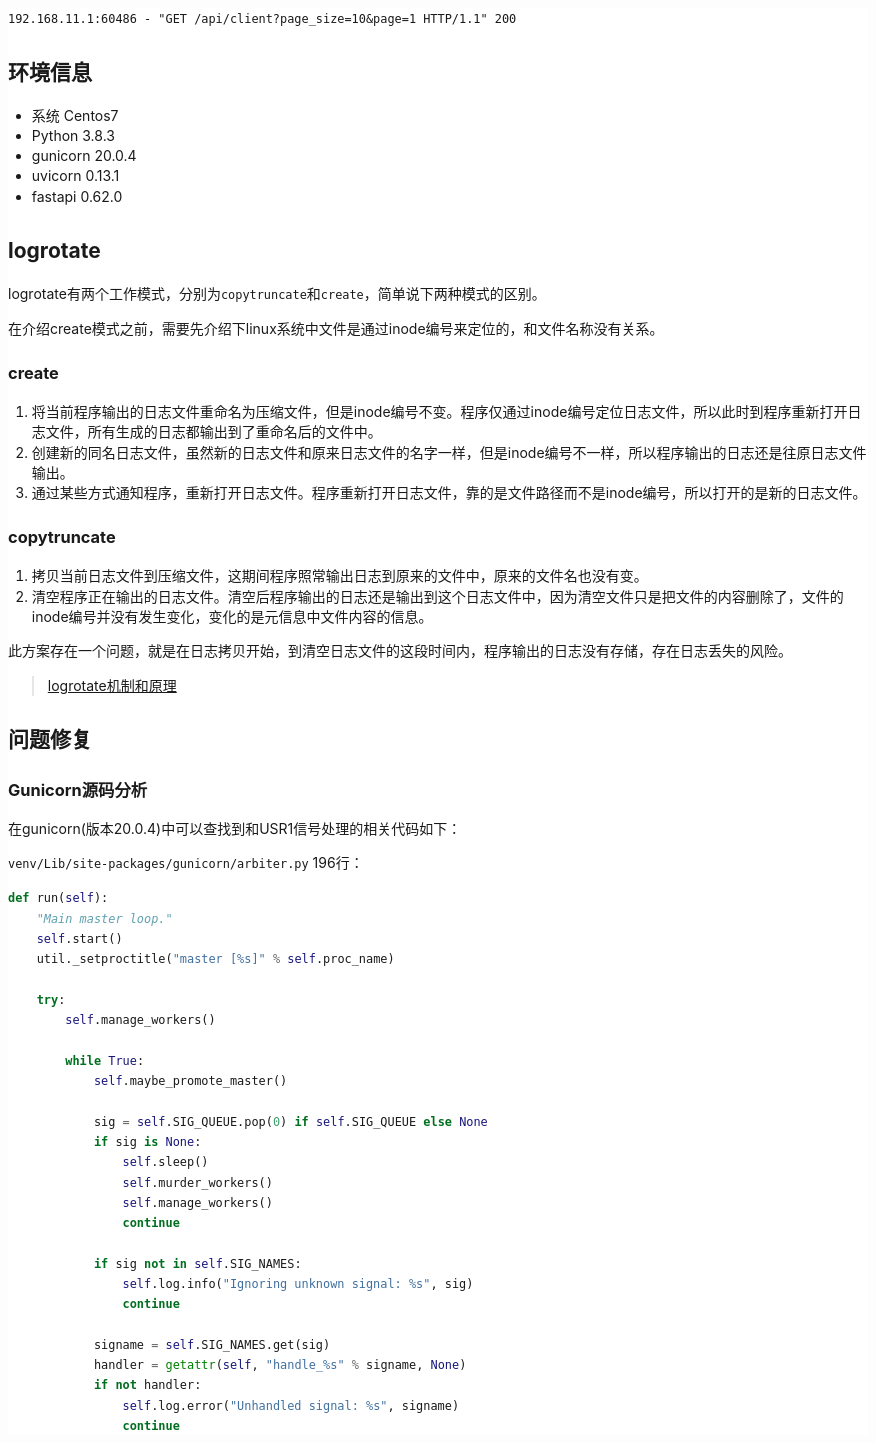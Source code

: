 ```shell
192.168.11.1:60486 - "GET /api/client?page_size=10&page=1 HTTP/1.1" 200
```

## 环境信息
- 系统 Centos7
- Python 3.8.3
- gunicorn 20.0.4
- uvicorn 0.13.1
- fastapi 0.62.0

## logrotate
logrotate有两个工作模式，分别为`copytruncate`和`create`，简单说下两种模式的区别。

在介绍create模式之前，需要先介绍下linux系统中文件是通过inode编号来定位的，和文件名称没有关系。
### create
1. 将当前程序输出的日志文件重命名为压缩文件，但是inode编号不变。程序仅通过inode编号定位日志文件，所以此时到程序重新打开日志文件，所有生成的日志都输出到了重命名后的文件中。
2. 创建新的同名日志文件，虽然新的日志文件和原来日志文件的名字一样，但是inode编号不一样，所以程序输出的日志还是往原日志文件输出。
3. 通过某些方式通知程序，重新打开日志文件。程序重新打开日志文件，靠的是文件路径而不是inode编号，所以打开的是新的日志文件。
    
### copytruncate
1. 拷贝当前日志文件到压缩文件，这期间程序照常输出日志到原来的文件中，原来的文件名也没有变。
2. 清空程序正在输出的日志文件。清空后程序输出的日志还是输出到这个日志文件中，因为清空文件只是把文件的内容删除了，文件的inode编号并没有发生变化，变化的是元信息中文件内容的信息。

此方案存在一个问题，就是在日志拷贝开始，到清空日志文件的这段时间内，程序输出的日志没有存储，存在日志丢失的风险。

> [logrotate机制和原理]

## 问题修复

### Gunicorn源码分析
在gunicorn(版本20.0.4)中可以查找到和USR1信号处理的相关代码如下：

`venv/Lib/site-packages/gunicorn/arbiter.py` 196行：

```python
def run(self):
    "Main master loop."
    self.start()
    util._setproctitle("master [%s]" % self.proc_name)

    try:
        self.manage_workers()

        while True:
            self.maybe_promote_master()

            sig = self.SIG_QUEUE.pop(0) if self.SIG_QUEUE else None
            if sig is None:
                self.sleep()
                self.murder_workers()
                self.manage_workers()
                continue

            if sig not in self.SIG_NAMES:
                self.log.info("Ignoring unknown signal: %s", sig)
                continue

            signame = self.SIG_NAMES.get(sig)
            handler = getattr(self, "handle_%s" % signame, None)
            if not handler:
                self.log.error("Unhandled signal: %s", signame)
                continue
```

[Uvicorn issue]: https://github.com/encode/uvicorn/issues/896
[logrotate机制和原理]: https://www.lightxue.com/how-logrotate-works